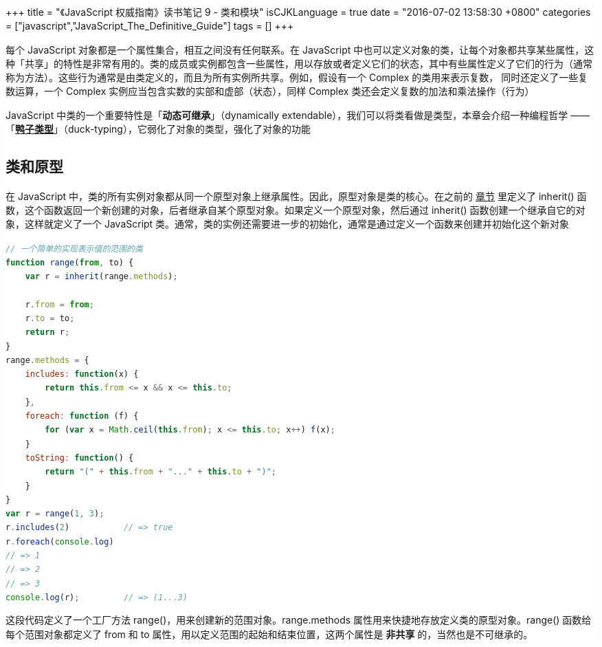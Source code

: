 +++
title = "《JavaScript 权威指南》读书笔记 9 - 类和模块"
isCJKLanguage = true
date = "2016-07-02 13:58:30 +0800"
categories = ["javascript","JavaScript_The_Definitive_Guide"]
tags = []
+++

每个 JavaScript 对象都是一个属性集合，相互之间没有任何联系。在 JavaScript 中也可以定义对象的类，让每个对象都共享某些属性，这种「共享」的特性是非常有用的。类的成员或实例都包含一些属性，用以存放或者定义它们的状态，其中有些属性定义了它们的行为（通常称为方法）。这些行为通常是由类定义的，而且为所有实例所共享。例如，假设有一个 Complex 的类用来表示复数， 同时还定义了一些复数运算，一个 Complex 实例应当包含实数的实部和虚部（状态），同样 Complex 类还会定义复数的加法和乘法操作（行为）



JavaScript 中类的一个重要特性是「**动态可继承**」（dynamically extendable），我们可以将类看做是类型，本章会介绍一种编程哲学 —— 「[**鸭子类型**](https://zh.wikipedia.org/wiki/%E9%B8%AD%E5%AD%90%E7%B1%BB%E5%9E%8B)」（duck-typing），它弱化了对象的类型，强化了对象的功能

## 类和原型

在 JavaScript 中，类的所有实例对象都从同一个原型对象上继承属性。因此，原型对象是类的核心。在之前的 [章节](/2016/06/23/javascript-definitive-guide-note-5/#TOC-4) 里定义了 inherit() 函数，这个函数返回一个新创建的对象，后者继承自某个原型对象。如果定义一个原型对象，然后通过 inherit() 函数创建一个继承自它的对象，这样就定义了一个 JavaScript 类。通常，类的实例还需要进一步的初始化，通常是通过定义一个函数来创建并初始化这个新对象

```javascript
// 一个简单的实现表示值的范围的类
function range(from, to) {
    var r = inherit(range.methods);

    r.from = from;
    r.to = to;
    return r;
}
range.methods = {
    includes: function(x) {
        return this.from <= x && x <= this.to;
    },
    foreach: function (f) {
        for (var x = Math.ceil(this.from); x <= this.to; x++) f(x);
    }
    toString: function() {
        return "(" + this.from + "..." + this.to + ")";
    }
}
var r = range(1, 3);
r.includes(2)           // => true
r.foreach(console.log)
// => 1
// => 2
// => 3
console.log(r);         // => (1...3)
```

这段代码定义了一个工厂方法 range()，用来创建新的范围对象。range.methods 属性用来快捷地存放定义类的原型对象。range() 函数给每个范围对象都定义了 from 和 to 属性，用以定义范围的起始和结束位置，这两个属性是 **非共享** 的，当然也是不可继承的。
